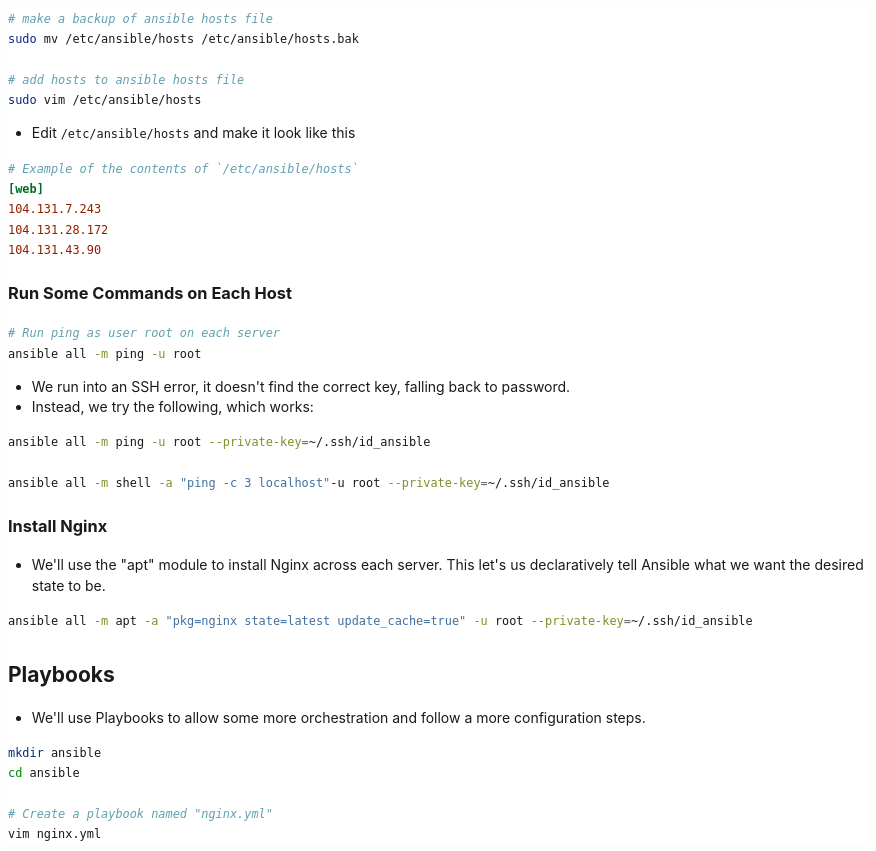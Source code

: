 ```bash
# make a backup of ansible hosts file
sudo mv /etc/ansible/hosts /etc/ansible/hosts.bak

# add hosts to ansible hosts file
sudo vim /etc/ansible/hosts
```

- Edit `/etc/ansible/hosts` and make it look like this

```ini
# Example of the contents of `/etc/ansible/hosts`
[web]
104.131.7.243
104.131.28.172
104.131.43.90
```

### Run Some Commands on Each Host

```bash
# Run ping as user root on each server
ansible all -m ping -u root
```

- We run into an SSH error, it doesn't find the correct key, falling back to password.
- Instead, we try the following, which works:

```bash
ansible all -m ping -u root --private-key=~/.ssh/id_ansible

ansible all -m shell -a "ping -c 3 localhost"-u root --private-key=~/.ssh/id_ansible
```

### Install Nginx

- We'll use the "apt" module to install Nginx across each server. This let's us declaratively tell Ansible what we want the desired state to be.

```bash
ansible all -m apt -a "pkg=nginx state=latest update_cache=true" -u root --private-key=~/.ssh/id_ansible
```


## Playbooks

- We'll use Playbooks to allow some more orchestration and follow a more configuration steps.

```bash
mkdir ansible
cd ansible

# Create a playbook named "nginx.yml"
vim nginx.yml
```
